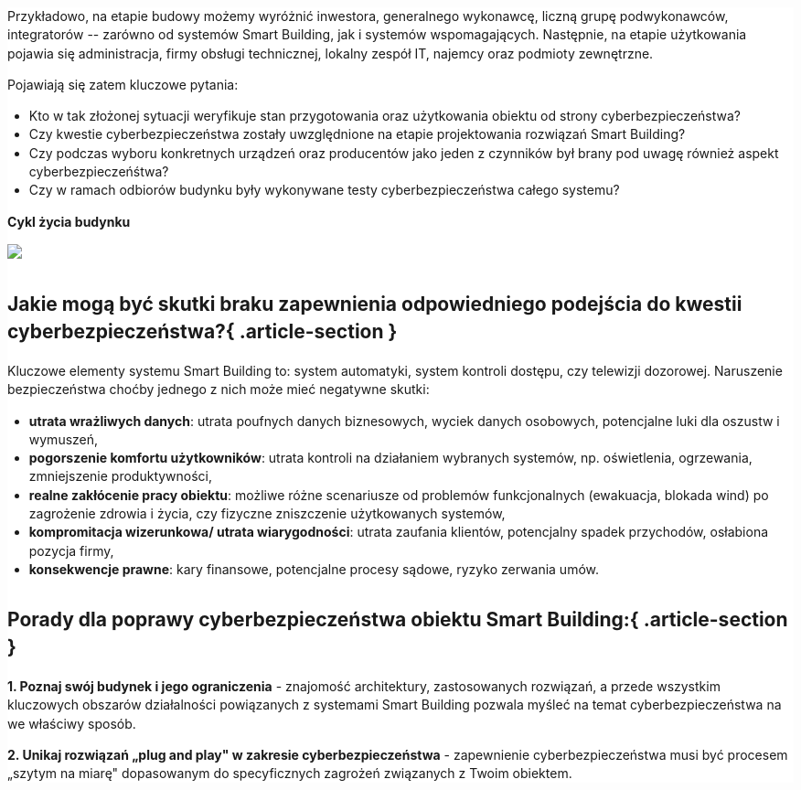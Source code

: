 Przykładowo, na etapie budowy możemy wyróżnić inwestora, generalnego
wykonawcę, liczną grupę podwykonawców, integratorów -- zarówno od
systemów Smart Building, jak i systemów wspomagających. Następnie, na
etapie użytkowania pojawia się administracja, firmy obsługi technicznej,
lokalny zespół IT, najemcy oraz podmioty zewnętrzne.

Pojawiają się zatem kluczowe pytania:

-   Kto w tak złożonej sytuacji weryfikuje stan przygotowania oraz
    użytkowania obiektu od strony cyberbezpieczeństwa?
-   Czy kwestie cyberbezpieczeństwa zostały uwzględnione na etapie
    projektowania rozwiązań Smart Building?
-   Czy podczas wyboru konkretnych urządzeń oraz producentów jako jeden
    z czynników był brany pod uwagę również aspekt cyberbezpieczeńśtwa?
-   Czy w ramach odbiorów budynku były wykonywane testy
    cyberbezpieczeństwa całego systemu?

**Cykl życia budynku**

![](/blog/Smart_Building_cyberbezpieczenstwo_odpowiedzialnosc.jpg)

## Jakie mogą być skutki braku zapewnienia odpowiedniego podejścia do kwestii cyberbezpieczeństwa?{ .article-section }

Kluczowe elementy systemu Smart Building to: system automatyki, system
kontroli dostępu, czy telewizji dozorowej. Naruszenie bezpieczeństwa
choćby jednego z nich może mieć negatywne skutki:

-   **utrata wrażliwych danych**: utrata poufnych danych biznesowych,
    wyciek danych osobowych, potencjalne luki dla oszustw i wymuszeń,
-   **pogorszenie komfortu użytkowników**: utrata kontroli na działaniem
    wybranych systemów, np. oświetlenia, ogrzewania, zmniejszenie
    produktywności,
-   **realne zakłócenie pracy obiektu**: możliwe różne scenariusze od
    problemów funkcjonalnych (ewakuacja, blokada wind) po zagrożenie
    zdrowia i życia, czy fizyczne zniszczenie użytkowanych systemów,
-   **kompromitacja wizerunkowa/ utrata wiarygodności**: utrata zaufania
    klientów, potencjalny spadek przychodów, osłabiona pozycja firmy,
-   **konsekwencje prawne**: kary finansowe, potencjalne procesy sądowe,
    ryzyko zerwania umów.

## Porady dla poprawy cyberbezpieczeństwa obiektu Smart Building:{ .article-section }

**1. Poznaj swój budynek i jego ograniczenia** - znajomość architektury, zastosowanych rozwiązań, a
przede wszystkim kluczowych obszarów działalności powiązanych z
systemami Smart Building pozwala myśleć na temat cyberbezpieczeństwa na
we właściwy sposób.

**2. Unikaj rozwiązań „plug and play" w zakresie cyberbezpieczeństwa** - zapewnienie cyberbezpieczeństwa musi
być procesem „szytym na miarę" dopasowanym do specyficznych zagrożeń
związanych z Twoim obiektem.
